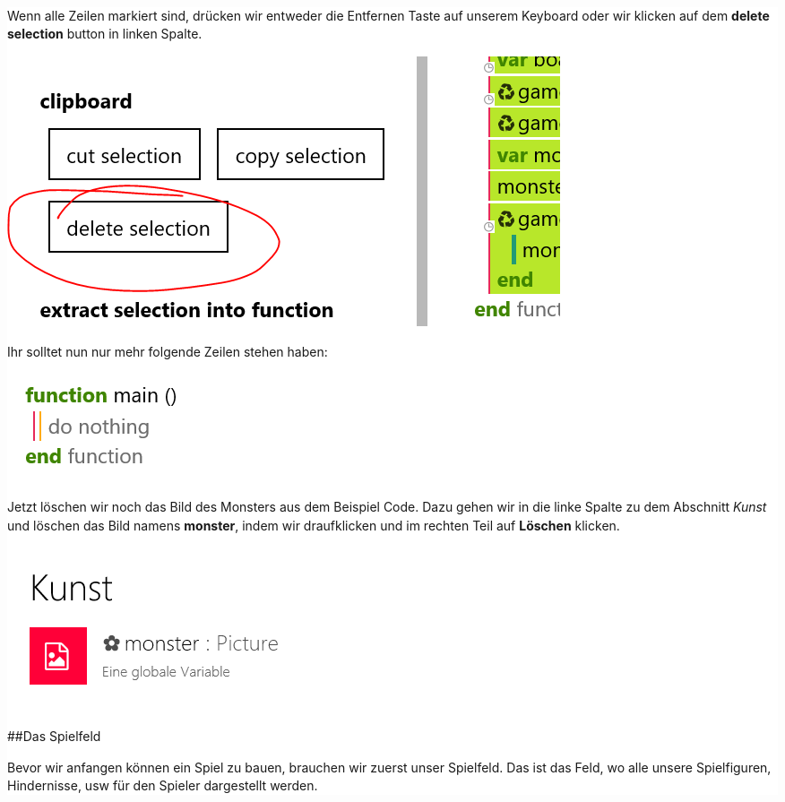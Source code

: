 Wenn alle Zeilen markiert sind, drücken wir entweder die Entfernen Taste auf unserem Keyboard 
oder wir klicken auf dem **delete selection** button in linken Spalte.

![](seifenblasen-spiel/2-3.PNG)

Ihr solltet nun nur mehr folgende Zeilen stehen haben:

![](seifenblasen-spiel/2-5.PNG)

Jetzt löschen wir noch das Bild des Monsters aus dem Beispiel Code. Dazu gehen wir in die linke Spalte 
zu dem Abschnitt *Kunst* und löschen das Bild namens **monster**, indem wir draufklicken und im rechten Teil auf 
**Löschen** klicken.

![](seifenblasen-spiel/2-4.PNG)

##Das Spielfeld

Bevor wir anfangen können ein Spiel zu bauen, brauchen 
wir zuerst unser Spielfeld. Das ist das Feld, wo alle unsere 
Spielfiguren, Hindernisse, usw für den Spieler dargestellt werden. 
